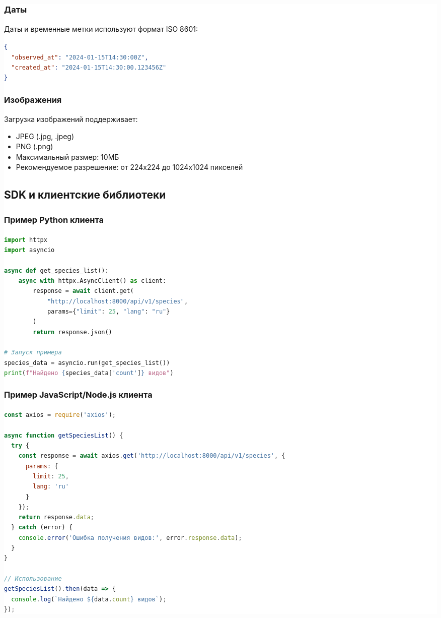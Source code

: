 ### Даты
Даты и временные метки используют формат ISO 8601:
```json
{
  "observed_at": "2024-01-15T14:30:00Z",
  "created_at": "2024-01-15T14:30:00.123456Z"
}
```

### Изображения
Загрузка изображений поддерживает:
- JPEG (.jpg, .jpeg)
- PNG (.png)
- Максимальный размер: 10МБ
- Рекомендуемое разрешение: от 224x224 до 1024x1024 пикселей

## SDK и клиентские библиотеки

### Пример Python клиента

```python
import httpx
import asyncio

async def get_species_list():
    async with httpx.AsyncClient() as client:
        response = await client.get(
            "http://localhost:8000/api/v1/species",
            params={"limit": 25, "lang": "ru"}
        )
        return response.json()

# Запуск примера
species_data = asyncio.run(get_species_list())
print(f"Найдено {species_data['count']} видов")
```

### Пример JavaScript/Node.js клиента

```javascript
const axios = require('axios');

async function getSpeciesList() {
  try {
    const response = await axios.get('http://localhost:8000/api/v1/species', {
      params: {
        limit: 25,
        lang: 'ru'
      }
    });
    return response.data;
  } catch (error) {
    console.error('Ошибка получения видов:', error.response.data);
  }
}

// Использование
getSpeciesList().then(data => {
  console.log(`Найдено ${data.count} видов`);
});
```
